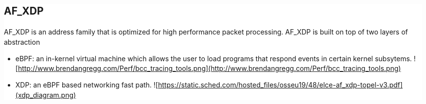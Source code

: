 ## AF_XDP
AF_XDP is an address family that is optimized for high
performance packet processing. AF_XDP is built on top of two layers of abstraction

- eBPF: an in-kernel virtual machine which allows the user to load programs
  that respond events in certain kernel subsytems.
![http://www.brendangregg.com/Perf/bcc_tracing_tools.png](http://www.brendangregg.com/Perf/bcc_tracing_tools.png)

- XDP: an eBPF based networking fast path.
![https://static.sched.com/hosted_files/osseu19/48/elce-af_xdp-topel-v3.pdf](xdp_diagram.png)
